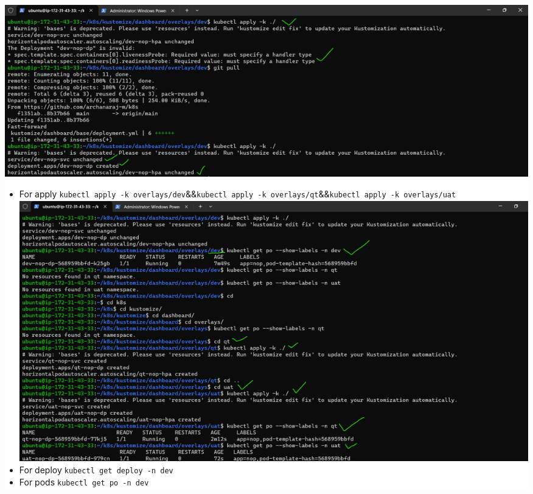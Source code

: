 ![preview](./k8s_images/k8s121.png) 
* For apply ``kubectl apply -k overlays/dev``&&``kubectl apply -k overlays/qt``&&``kubectl apply -k overlays/uat``
![preview](./k8s_images/k8s122.png) 
* For deploy ``kubectl get deploy -n dev``
* For pods  ``kubectl get po -n dev``